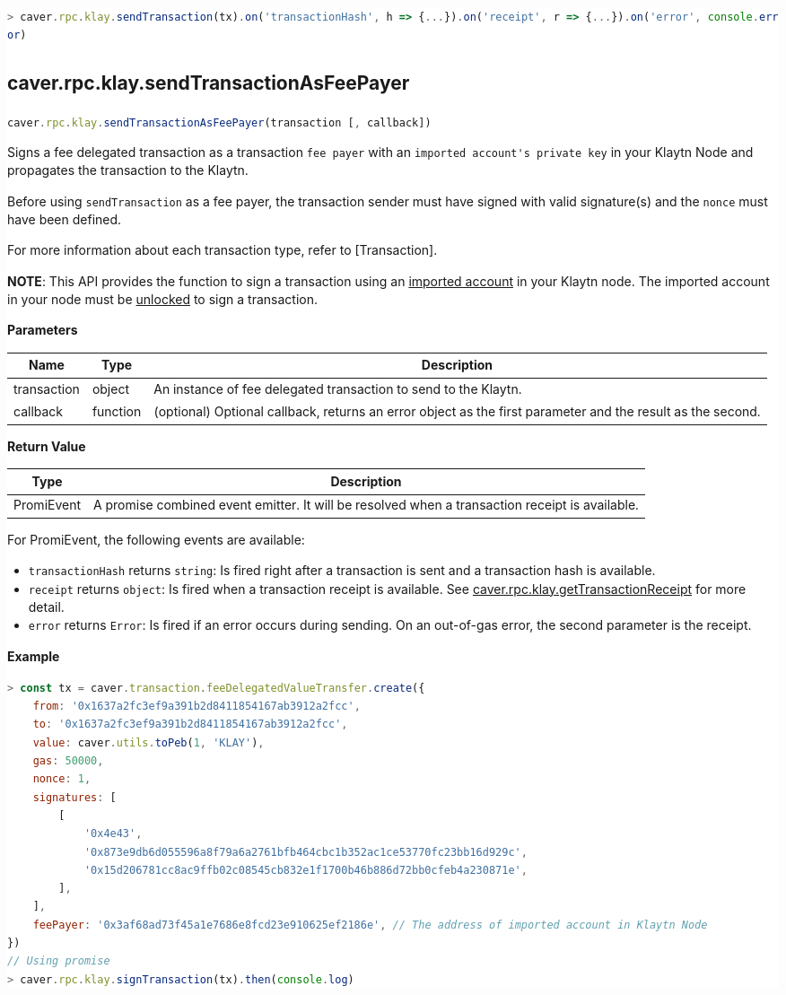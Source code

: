 ```javascript
> caver.rpc.klay.sendTransaction(tx).on('transactionHash', h => {...}).on('receipt', r => {...}).on('error', console.error)
```

## caver.rpc.klay.sendTransactionAsFeePayer <a id="caver-rpc-klay-sendtransactionasfeepayer"></a>

```javascript
caver.rpc.klay.sendTransactionAsFeePayer(transaction [, callback])
```

Signs a fee delegated transaction as a transaction `fee payer` with an `imported account's private key` in your Klaytn Node and propagates the transaction to the Klaytn.

Before using `sendTransaction` as a fee payer, the transaction sender must have signed with valid signature(s) and the `nonce` must have been defined.

For more information about each transaction type, refer to [Transaction].

**NOTE**: This API provides the function to sign a transaction using an [imported account](../../../../json-rpc/api-references/personal.md#personal_importrawkey) in your Klaytn node. The imported account in your node must be [unlocked](../../../../json-rpc/api-references/personal.md#personal_unlockaccount) to sign a transaction.

**Parameters**

| Name | Type | Description |
| --- | --- | --- |
| transaction | object | An instance of fee delegated transaction to send to the Klaytn. |
| callback | function | (optional) Optional callback, returns an error object as the first parameter and the result as the second. |

**Return Value**

| Type | Description |
| --- | --- |
| PromiEvent | A promise combined event emitter. It will be resolved when a transaction receipt is available. |

For PromiEvent, the following events are available:

- `transactionHash` returns `string`: Is fired right after a transaction is sent and a transaction hash is available.
- `receipt` returns `object`: Is fired when a transaction receipt is available. See [caver.rpc.klay.getTransactionReceipt](#caver-rpc-klay-gettransactionreceipt) for more detail.
- `error` returns ``Error``: Is fired if an error occurs during sending. On an out-of-gas error, the second parameter is the receipt.

**Example**

```javascript
> const tx = caver.transaction.feeDelegatedValueTransfer.create({
    from: '0x1637a2fc3ef9a391b2d8411854167ab3912a2fcc',
    to: '0x1637a2fc3ef9a391b2d8411854167ab3912a2fcc',
    value: caver.utils.toPeb(1, 'KLAY'),
    gas: 50000,
    nonce: 1,
    signatures: [
        [
            '0x4e43',
            '0x873e9db6d055596a8f79a6a2761bfb464cbc1b352ac1ce53770fc23bb16d929c',
            '0x15d206781cc8ac9ffb02c08545cb832e1f1700b46b886d72bb0cfeb4a230871e',
        ],
    ],
    feePayer: '0x3af68ad73f45a1e7686e8fcd23e910625ef2186e', // The address of imported account in Klaytn Node
})
// Using promise
> caver.rpc.klay.signTransaction(tx).then(console.log)
```